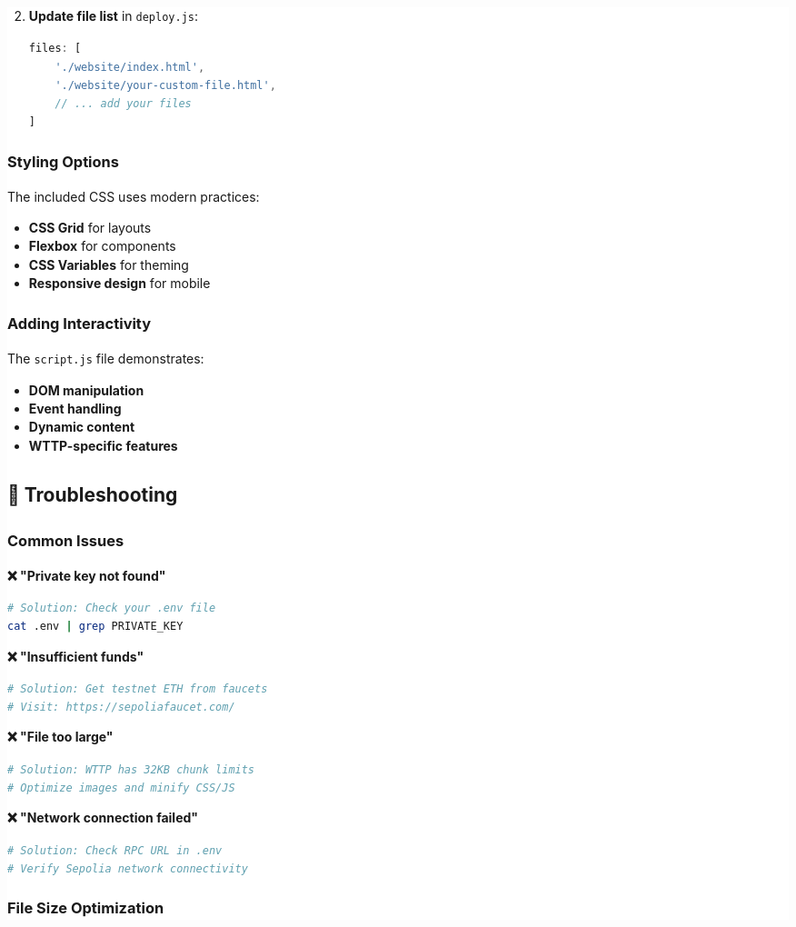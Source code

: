 2. **Update file list** in `deploy.js`:
   ```javascript
   files: [
       './website/index.html',
       './website/your-custom-file.html',
       // ... add your files
   ]
   ```

### Styling Options

The included CSS uses modern practices:
- **CSS Grid** for layouts
- **Flexbox** for components  
- **CSS Variables** for theming
- **Responsive design** for mobile

### Adding Interactivity

The `script.js` file demonstrates:
- **DOM manipulation**
- **Event handling**
- **Dynamic content**
- **WTTP-specific features**

## 🚨 Troubleshooting

### Common Issues

**❌ "Private key not found"**
```bash
# Solution: Check your .env file
cat .env | grep PRIVATE_KEY
```

**❌ "Insufficient funds"**
```bash
# Solution: Get testnet ETH from faucets
# Visit: https://sepoliafaucet.com/
```

**❌ "File too large"**
```bash
# Solution: WTTP has 32KB chunk limits
# Optimize images and minify CSS/JS
```

**❌ "Network connection failed"**
```bash
# Solution: Check RPC URL in .env
# Verify Sepolia network connectivity
```

### File Size Optimization
